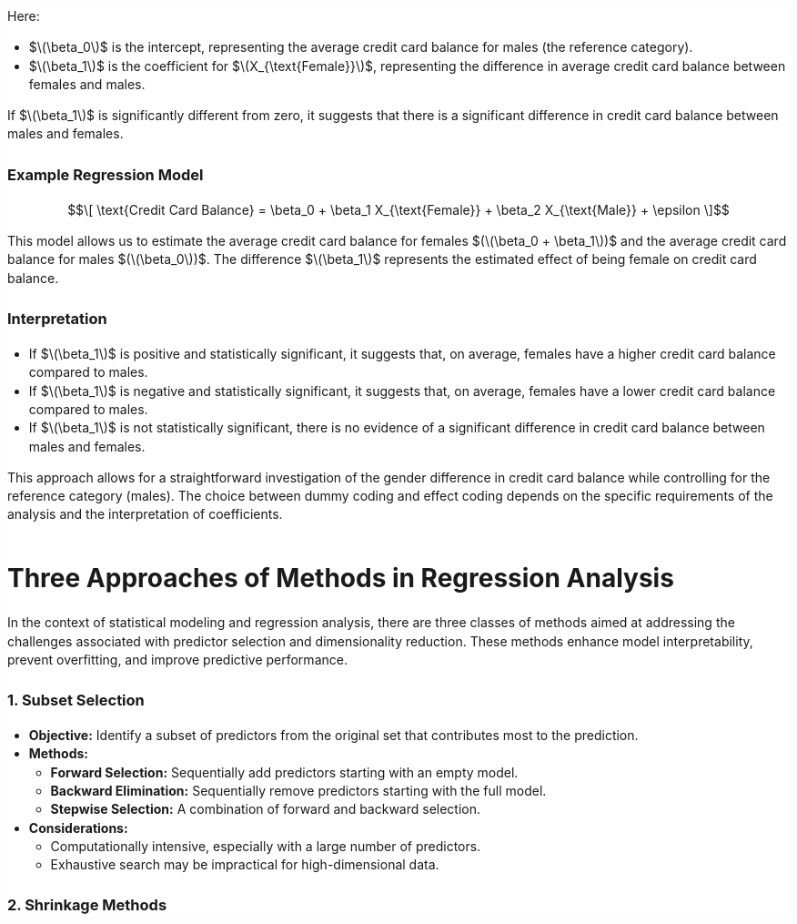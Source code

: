 Here:
- $\(\beta_0\)$ is the intercept, representing the average credit card balance for males (the reference category).
- $\(\beta_1\)$ is the coefficient for $\(X_{\text{Female}}\)$, representing the difference in average credit card balance between females and males.

If $\(\beta_1\)$ is significantly different from zero, it suggests that there is a significant difference in credit card balance between males and females.

### Example Regression Model

$$\[ \text{Credit Card Balance} = \beta_0 + \beta_1 X_{\text{Female}} + \beta_2 X_{\text{Male}} + \epsilon \]$$

This model allows us to estimate the average credit card balance for females $(\(\beta_0 + \beta_1\))$ and the average credit card balance for males $(\(\beta_0\))$. The difference $\(\beta_1\)$ represents the estimated effect of being female on credit card balance.

### Interpretation

- If $\(\beta_1\)$ is positive and statistically significant, it suggests that, on average, females have a higher credit card balance compared to males.
- If $\(\beta_1\)$ is negative and statistically significant, it suggests that, on average, females have a lower credit card balance compared to males.
- If $\(\beta_1\)$ is not statistically significant, there is no evidence of a significant difference in credit card balance between males and females.

This approach allows for a straightforward investigation of the gender difference in credit card balance while controlling for the reference category (males). The choice between dummy coding and effect coding depends on the specific requirements of the analysis and the interpretation of coefficients.


# Three Approaches of Methods in Regression Analysis

In the context of statistical modeling and regression analysis, there are three classes of methods aimed at addressing the challenges associated with predictor selection and dimensionality reduction. These methods enhance model interpretability, prevent overfitting, and improve predictive performance.

### 1. Subset Selection

- **Objective:** Identify a subset of predictors from the original set that contributes most to the prediction.
- **Methods:**
  - **Forward Selection:** Sequentially add predictors starting with an empty model.
  - **Backward Elimination:** Sequentially remove predictors starting with the full model.
  - **Stepwise Selection:** A combination of forward and backward selection.
- **Considerations:**
  - Computationally intensive, especially with a large number of predictors.
  - Exhaustive search may be impractical for high-dimensional data.

### 2. Shrinkage Methods
